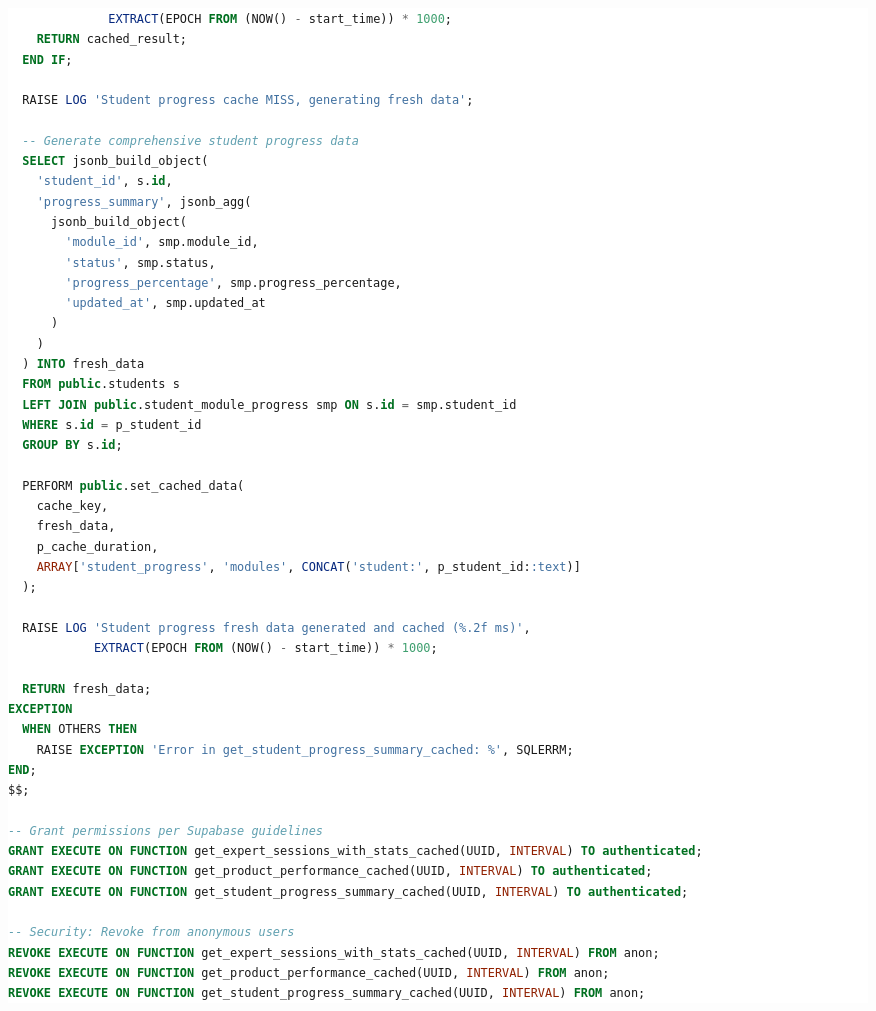 ```sql
              EXTRACT(EPOCH FROM (NOW() - start_time)) * 1000;
    RETURN cached_result;
  END IF;
  
  RAISE LOG 'Student progress cache MISS, generating fresh data';
  
  -- Generate comprehensive student progress data
  SELECT jsonb_build_object(
    'student_id', s.id,
    'progress_summary', jsonb_agg(
      jsonb_build_object(
        'module_id', smp.module_id,
        'status', smp.status,
        'progress_percentage', smp.progress_percentage,
        'updated_at', smp.updated_at
      )
    )
  ) INTO fresh_data
  FROM public.students s
  LEFT JOIN public.student_module_progress smp ON s.id = smp.student_id
  WHERE s.id = p_student_id
  GROUP BY s.id;
  
  PERFORM public.set_cached_data(
    cache_key, 
    fresh_data, 
    p_cache_duration,
    ARRAY['student_progress', 'modules', CONCAT('student:', p_student_id::text)]
  );
  
  RAISE LOG 'Student progress fresh data generated and cached (%.2f ms)', 
            EXTRACT(EPOCH FROM (NOW() - start_time)) * 1000;
  
  RETURN fresh_data;
EXCEPTION
  WHEN OTHERS THEN
    RAISE EXCEPTION 'Error in get_student_progress_summary_cached: %', SQLERRM;
END;
$$;

-- Grant permissions per Supabase guidelines
GRANT EXECUTE ON FUNCTION get_expert_sessions_with_stats_cached(UUID, INTERVAL) TO authenticated;
GRANT EXECUTE ON FUNCTION get_product_performance_cached(UUID, INTERVAL) TO authenticated;
GRANT EXECUTE ON FUNCTION get_student_progress_summary_cached(UUID, INTERVAL) TO authenticated;

-- Security: Revoke from anonymous users
REVOKE EXECUTE ON FUNCTION get_expert_sessions_with_stats_cached(UUID, INTERVAL) FROM anon;
REVOKE EXECUTE ON FUNCTION get_product_performance_cached(UUID, INTERVAL) FROM anon;
REVOKE EXECUTE ON FUNCTION get_student_progress_summary_cached(UUID, INTERVAL) FROM anon;
```
